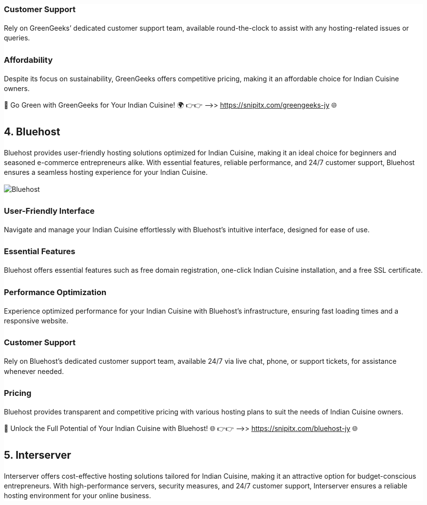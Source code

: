 ### Customer Support
Rely on GreenGeeks’ dedicated customer support team, available round-the-clock to assist with any hosting-related issues or queries.

### Affordability
Despite its focus on sustainability, GreenGeeks offers competitive pricing, making it an affordable choice for Indian Cuisine owners.

🌿 Go Green with GreenGeeks for Your Indian Cuisine! 🌍
👉👉 -->> https://snipitx.com/greengeeks-jy 🌐

## 4. Bluehost

Bluehost provides user-friendly hosting solutions optimized for Indian Cuisine, making it an ideal choice for beginners and seasoned e-commerce entrepreneurs alike. With essential features, reliable performance, and 24/7 customer support, Bluehost ensures a seamless hosting experience for your Indian Cuisine.

![Bluehost](https://i.imgur.com/PasFF9E.jpeg "Bluehost Hosting")

### User-Friendly Interface
Navigate and manage your Indian Cuisine effortlessly with Bluehost’s intuitive interface, designed for ease of use.

### Essential Features
Bluehost offers essential features such as free domain registration, one-click Indian Cuisine installation, and a free SSL certificate.

### Performance Optimization
Experience optimized performance for your Indian Cuisine with Bluehost’s infrastructure, ensuring fast loading times and a responsive website.

### Customer Support
Rely on Bluehost’s dedicated customer support team, available 24/7 via live chat, phone, or support tickets, for assistance whenever needed.

### Pricing
Bluehost provides transparent and competitive pricing with various hosting plans to suit the needs of Indian Cuisine owners.

🚀 Unlock the Full Potential of Your Indian Cuisine with Bluehost! 🌐
👉👉 -->> https://snipitx.com/bluehost-jy 🌐

## 5. Interserver

Interserver offers cost-effective hosting solutions tailored for Indian Cuisine, making it an attractive option for budget-conscious entrepreneurs. With high-performance servers, security measures, and 24/7 customer support, Interserver ensures a reliable hosting environment for your online business.
